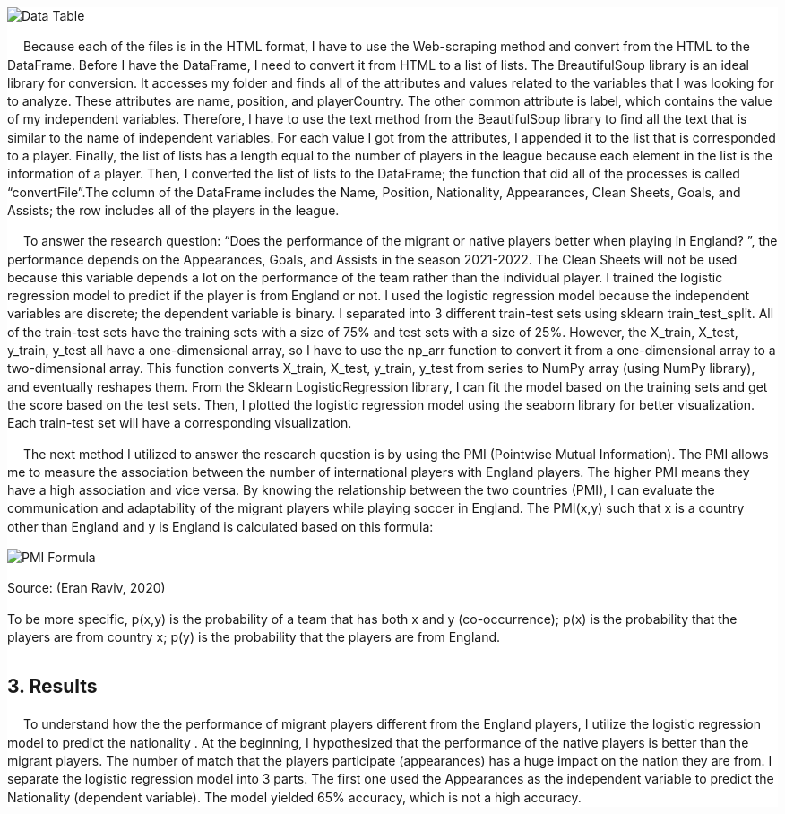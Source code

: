 ![Data Table](https://github.com/HumanitiesAnalytics/individual-research-project-final-dangminh0912/blob/1c3a4f21328d07006c7ec648d0e51308b29fd2e0/Images/Data%20Table.png)

&emsp; Because each of the files is in the HTML format, I have to use the Web-scraping method and convert from the HTML to the DataFrame. Before I have the DataFrame, I need to convert it from HTML to a list of lists. The BreautifulSoup library is an ideal library for conversion. It accesses my folder and finds all of the attributes and values related to the variables that I was looking for to analyze. These attributes are name, position, and playerCountry. The other common attribute is label, which contains the value of my independent variables. Therefore, I have to use the text method from the BeautifulSoup library to find all the text that is similar to the name of independent variables. For each value I got from the attributes, I appended it to the list that is corresponded to a player. Finally, the list of lists has a length equal to the number of players in the league because each element in the list is the information of a player. Then, I converted the list of lists to the DataFrame; the function that did all of the processes is called “convertFile”.The column of the DataFrame includes the Name, Position, Nationality, Appearances, Clean Sheets, Goals, and Assists; the row includes all of the players in the league.

&emsp; To answer the research question: “Does the performance of the migrant or native players better when playing in England? ”, the performance depends on the Appearances, Goals, and Assists in the season 2021-2022. The Clean Sheets will not be used because this variable depends a lot on the performance of the team rather than the individual player. I trained the logistic regression model to predict if the player is from England or not. I used the logistic regression model because the independent variables are discrete; the dependent variable is binary. I separated into 3 different train-test sets using sklearn train_test_split. All of the train-test sets have the training sets with a size of 75% and test sets with a size of 25%. However, the X_train, X_test, y_train, y_test all have a one-dimensional array, so I have to use the np_arr function to convert it from a one-dimensional array to a two-dimensional array. This function converts X_train, X_test, y_train, y_test from series to NumPy array (using NumPy library), and eventually reshapes them. From the Sklearn LogisticRegression library, I can fit the model based on the training sets and get the score based on the test sets. Then, I plotted the logistic regression model using the seaborn library for better visualization. Each train-test set will have a corresponding visualization.

&emsp; The next method I utilized to answer the research question is by using the PMI (Pointwise Mutual Information). The PMI allows me to measure the association between the number of international players with England players. The higher PMI means they have a high association and vice versa. By knowing the relationship between the two countries (PMI), I can evaluate the communication and adaptability of the migrant players while playing soccer in England. The PMI(x,y) such that x is a country other than England and y is England is calculated based on this formula:

![PMI Formula](https://github.com/HumanitiesAnalytics/individual-research-project-final-dangminh0912/blob/student/Images/PMI%20Formula.png)

Source: (Eran Raviv, 2020)

To be more specific, p(x,y) is the probability of a team that has both x and y (co-occurrence); p(x) is the probability that the players are from country x; p(y) is the probability that the players are from England.

## 3. Results

&emsp; To understand how the the performance of migrant players different from the England players, I utilize the logistic regression model to predict the nationality . At the beginning, I hypothesized that the performance of the native players is better than the migrant players. The number of match that the players participate (appearances) has a huge impact on the nation they are from. I separate the logistic regression model into 3 parts. The first one used the Appearances as the independent variable to predict the Nationality (dependent variable). The model yielded 65% accuracy, which is not a high accuracy.

